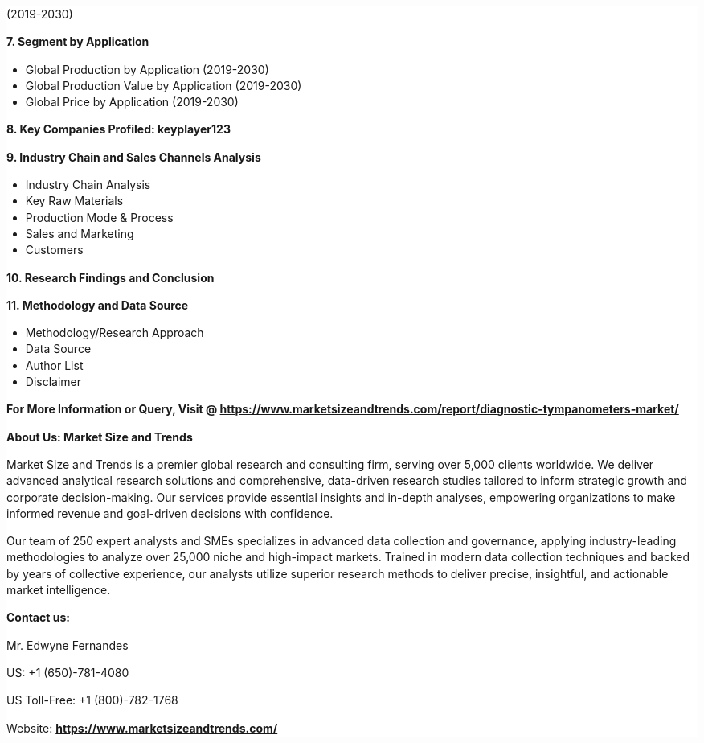 (2019-2030)</li></ul><p><strong>7. Segment by Application</strong></p><ul><li>Global Production by Application (2019-2030)</li><li>Global Production Value by Application (2019-2030)</li><li>Global Price by Application (2019-2030)</li></ul><p><strong>8. Key Companies Profiled: keyplayer123</strong></p><p><strong>9. Industry Chain and Sales Channels Analysis</strong></p><ul><li>Industry Chain Analysis</li><li>Key Raw Materials</li><li>Production Mode &amp; Process</li><li>Sales and Marketing</li><li>Customers</li></ul><p><strong>10. Research Findings and Conclusion</strong></p><p><strong>11. Methodology and Data Source</strong></p><ul><li>Methodology/Research Approach</li><li>Data Source</li><li>Author List</li><li>Disclaimer</li></ul></p><p><strong>For More Information or Query, Visit @ <a href="https://www.marketsizeandtrends.com/report/diagnostic-tympanometers-market/">https://www.marketsizeandtrends.com/report/diagnostic-tympanometers-market/</a></strong></p><p><strong>About Us: Market Size and Trends</strong></p><p>Market Size and Trends is a premier global research and consulting firm, serving over 5,000 clients worldwide. We deliver advanced analytical research solutions and comprehensive, data-driven research studies tailored to inform strategic growth and corporate decision-making. Our services provide essential insights and in-depth analyses, empowering organizations to make informed revenue and goal-driven decisions with confidence.</p><p>Our team of 250 expert analysts and SMEs specializes in advanced data collection and governance, applying industry-leading methodologies to analyze over 25,000 niche and high-impact markets. Trained in modern data collection techniques and backed by years of collective experience, our analysts utilize superior research methods to deliver precise, insightful, and actionable market intelligence.</p><p><strong>Contact us:</strong></p><p>Mr. Edwyne Fernandes</p><p>US: +1 (650)-781-4080</p><p>US Toll-Free: +1 (800)-782-1768</p><p>Website: <strong><a href="https://www.marketsizeandtrends.com/">https://www.marketsizeandtrends.com/</a></strong></p>
